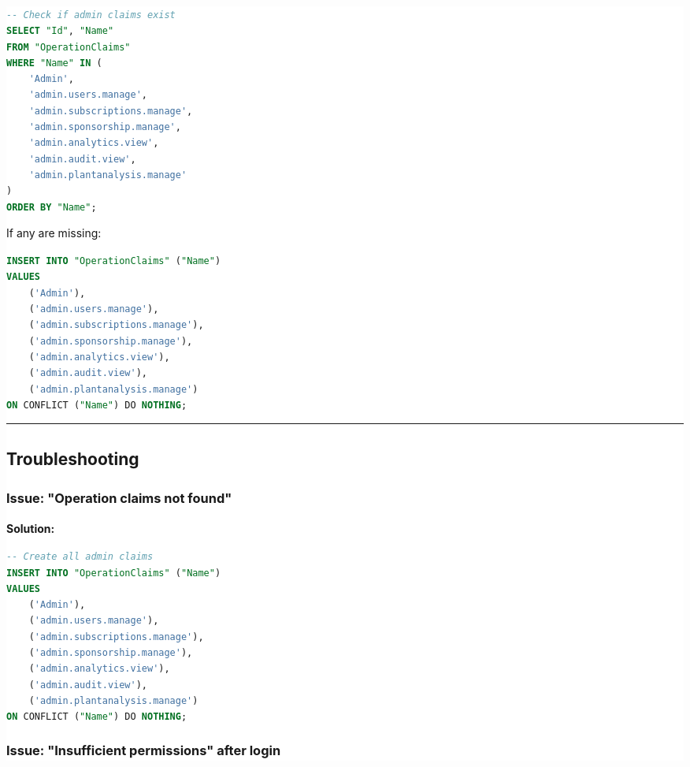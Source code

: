 ```sql
-- Check if admin claims exist
SELECT "Id", "Name"
FROM "OperationClaims"
WHERE "Name" IN (
    'Admin',
    'admin.users.manage',
    'admin.subscriptions.manage',
    'admin.sponsorship.manage',
    'admin.analytics.view',
    'admin.audit.view',
    'admin.plantanalysis.manage'
)
ORDER BY "Name";
```

If any are missing:

```sql
INSERT INTO "OperationClaims" ("Name")
VALUES
    ('Admin'),
    ('admin.users.manage'),
    ('admin.subscriptions.manage'),
    ('admin.sponsorship.manage'),
    ('admin.analytics.view'),
    ('admin.audit.view'),
    ('admin.plantanalysis.manage')
ON CONFLICT ("Name") DO NOTHING;
```

---

## Troubleshooting

### Issue: "Operation claims not found"

**Solution:**
```sql
-- Create all admin claims
INSERT INTO "OperationClaims" ("Name")
VALUES
    ('Admin'),
    ('admin.users.manage'),
    ('admin.subscriptions.manage'),
    ('admin.sponsorship.manage'),
    ('admin.analytics.view'),
    ('admin.audit.view'),
    ('admin.plantanalysis.manage')
ON CONFLICT ("Name") DO NOTHING;
```

### Issue: "Insufficient permissions" after login
